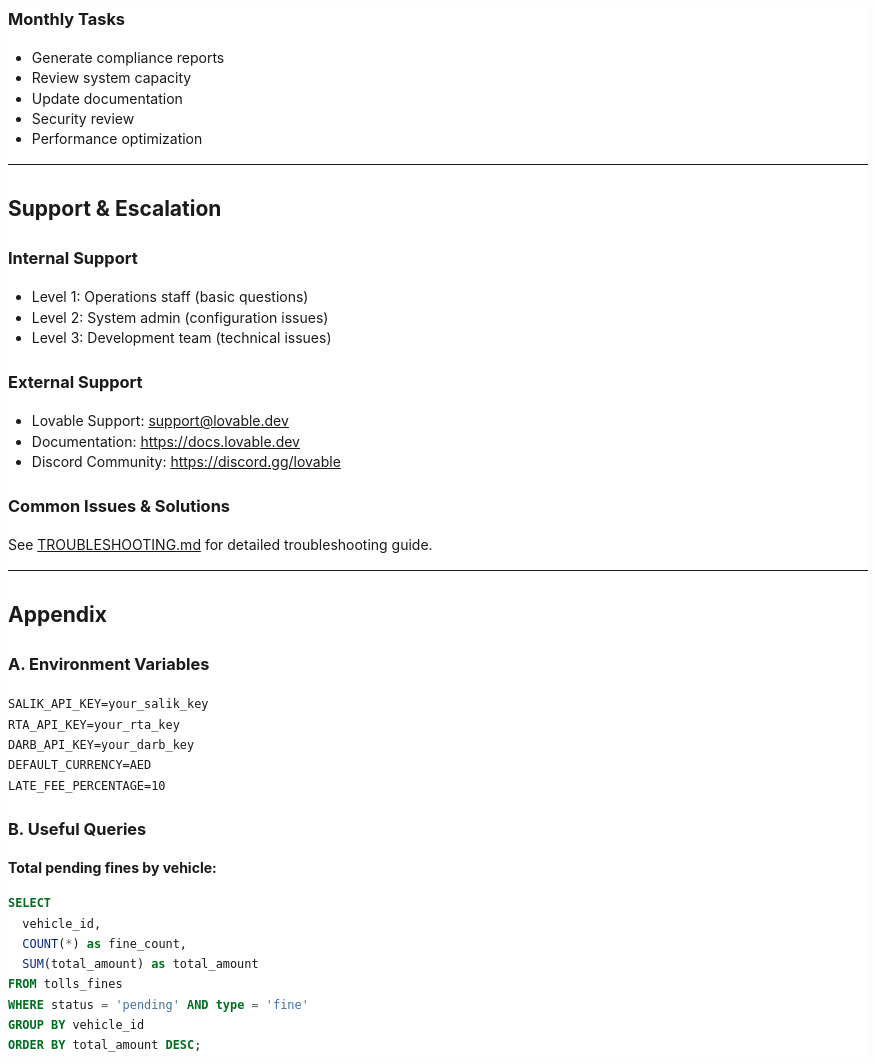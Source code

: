 ### Monthly Tasks
- Generate compliance reports
- Review system capacity
- Update documentation
- Security review
- Performance optimization

---

## Support & Escalation

### Internal Support
- Level 1: Operations staff (basic questions)
- Level 2: System admin (configuration issues)
- Level 3: Development team (technical issues)

### External Support
- Lovable Support: support@lovable.dev
- Documentation: https://docs.lovable.dev
- Discord Community: https://discord.gg/lovable

### Common Issues & Solutions

See [TROUBLESHOOTING.md](./TROUBLESHOOTING.md) for detailed troubleshooting guide.

---

## Appendix

### A. Environment Variables
```
SALIK_API_KEY=your_salik_key
RTA_API_KEY=your_rta_key
DARB_API_KEY=your_darb_key
DEFAULT_CURRENCY=AED
LATE_FEE_PERCENTAGE=10
```

### B. Useful Queries

**Total pending fines by vehicle:**
```sql
SELECT 
  vehicle_id,
  COUNT(*) as fine_count,
  SUM(total_amount) as total_amount
FROM tolls_fines
WHERE status = 'pending' AND type = 'fine'
GROUP BY vehicle_id
ORDER BY total_amount DESC;
```
